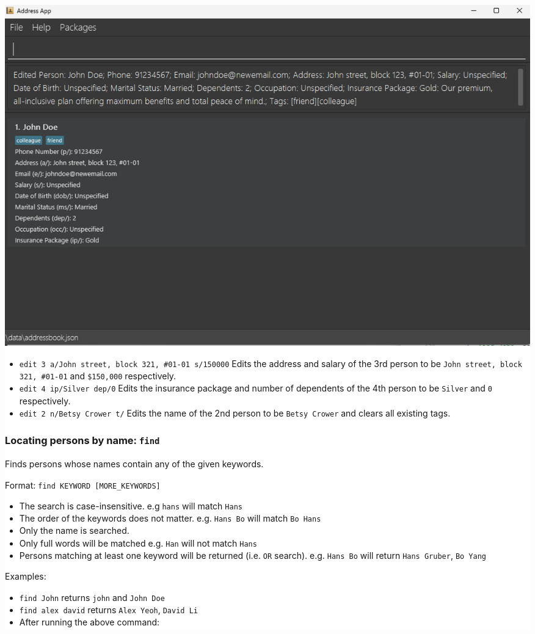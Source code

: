    ![result for `edit 1 s/unspecified dob/UNSPECified`](images/editToUnspecified.png) 
* `edit 3 a/John street, block 321, #01-01 s/150000` Edits the address and salary of the 3rd person to be `John street, block 321, #01-01` and `$150,000` respectively.
* `edit 4 ip/Silver dep/0` Edits the insurance package and number of dependents of the 4th person to be `Silver` and `0` respectively.
* `edit 2 n/Betsy Crower t/` Edits the name of the 2nd person to be `Betsy Crower` and clears all existing tags.


### Locating persons by name: `find`

Finds persons whose names contain any of the given keywords.

Format: `find KEYWORD [MORE_KEYWORDS]`

* The search is case-insensitive. e.g `hans` will match `Hans`
* The order of the keywords does not matter. e.g. `Hans Bo` will match `Bo Hans`
* Only the name is searched.
* Only full words will be matched e.g. `Han` will not match `Hans`
* Persons matching at least one keyword will be returned (i.e. `OR` search).
  e.g. `Hans Bo` will return `Hans Gruber`, `Bo Yang`

Examples:
* `find John` returns `john` and `John Doe`
* `find alex david` returns `Alex Yeoh`, `David Li`<br>
* After running the above command: